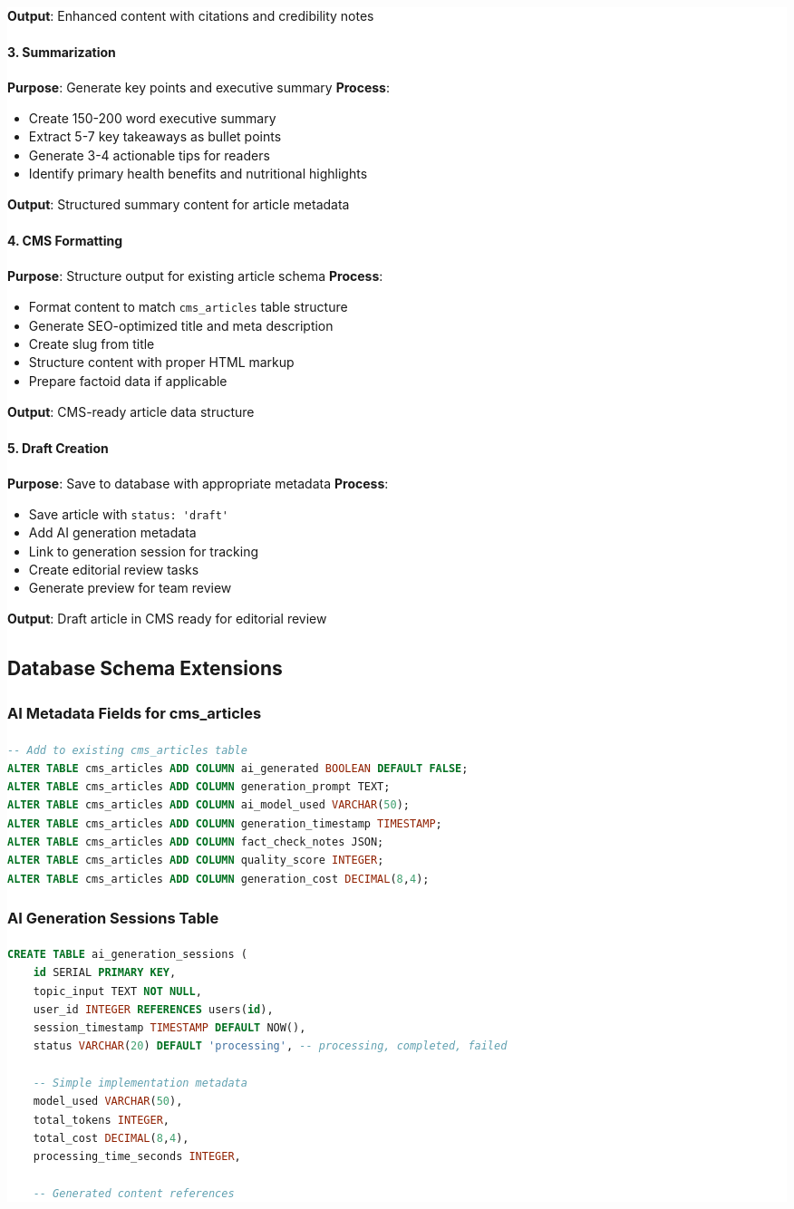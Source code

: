 **Output**: Enhanced content with citations and credibility notes

#### 3. Summarization
**Purpose**: Generate key points and executive summary
**Process**:
- Create 150-200 word executive summary
- Extract 5-7 key takeaways as bullet points
- Generate 3-4 actionable tips for readers
- Identify primary health benefits and nutritional highlights

**Output**: Structured summary content for article metadata

#### 4. CMS Formatting
**Purpose**: Structure output for existing article schema
**Process**:
- Format content to match `cms_articles` table structure
- Generate SEO-optimized title and meta description
- Create slug from title
- Structure content with proper HTML markup
- Prepare factoid data if applicable

**Output**: CMS-ready article data structure

#### 5. Draft Creation
**Purpose**: Save to database with appropriate metadata
**Process**:
- Save article with `status: 'draft'`
- Add AI generation metadata
- Link to generation session for tracking
- Create editorial review tasks
- Generate preview for team review

**Output**: Draft article in CMS ready for editorial review

## Database Schema Extensions

### AI Metadata Fields for cms_articles
```sql
-- Add to existing cms_articles table
ALTER TABLE cms_articles ADD COLUMN ai_generated BOOLEAN DEFAULT FALSE;
ALTER TABLE cms_articles ADD COLUMN generation_prompt TEXT;
ALTER TABLE cms_articles ADD COLUMN ai_model_used VARCHAR(50);
ALTER TABLE cms_articles ADD COLUMN generation_timestamp TIMESTAMP;
ALTER TABLE cms_articles ADD COLUMN fact_check_notes JSON;
ALTER TABLE cms_articles ADD COLUMN quality_score INTEGER;
ALTER TABLE cms_articles ADD COLUMN generation_cost DECIMAL(8,4);
```

### AI Generation Sessions Table
```sql
CREATE TABLE ai_generation_sessions (
    id SERIAL PRIMARY KEY,
    topic_input TEXT NOT NULL,
    user_id INTEGER REFERENCES users(id),
    session_timestamp TIMESTAMP DEFAULT NOW(),
    status VARCHAR(20) DEFAULT 'processing', -- processing, completed, failed
    
    -- Simple implementation metadata
    model_used VARCHAR(50),
    total_tokens INTEGER,
    total_cost DECIMAL(8,4),
    processing_time_seconds INTEGER,
    
    -- Generated content references
```